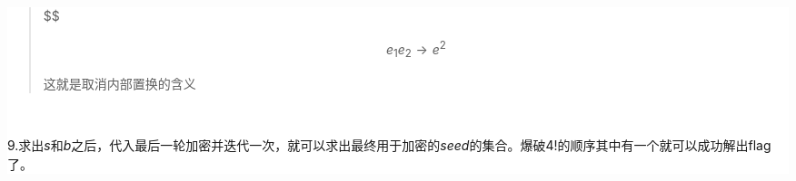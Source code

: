 > $$
>
> $$
> e_1e_2 \rightarrow e^2
> $$
>
> 这就是取消内部置换的含义

<br/>

9.求出$s$和$b$之后，代入最后一轮加密并迭代一次，就可以求出最终用于加密的$seed$的集合。爆破$4!$的顺序其中有一个就可以成功解出flag了。
